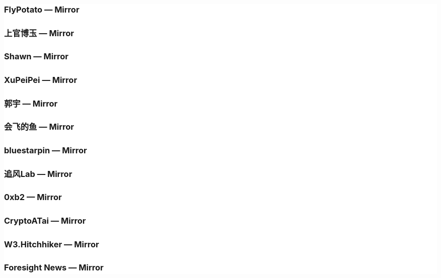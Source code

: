 

###  FlyPotato — Mirror





###  上官博玉 — Mirror





###  Shawn — Mirror





###  XuPeiPei — Mirror





###  郭宇 — Mirror





###  会飞的鱼 — Mirror





###  bluestarpin — Mirror





###  追风Lab — Mirror





###  0xb2 — Mirror





###  CryptoATai — Mirror





###  W3.Hitchhiker — Mirror





###  Foresight News — Mirror
